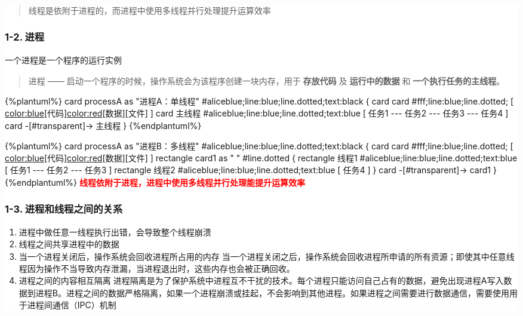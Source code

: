 > 线程是依附于进程的，而进程中使用多线程并行处理提升运算效率

### 1-2. 进程
一个进程是一个程序的运行实例
> 进程 —— 启动一个程序的时候，操作系统会为该程序创建一块内存，用于 **存放代码** 及 **运行中的数据** 和 **一个执行任务的主线程**。

{%plantuml%}
card processA as "进程A：单线程" #aliceblue;line:blue;line.dotted;text:black {
  card card #fff;line:blue;line.dotted; [
    <color:blue>[代码]</color><color:red>[数据]</color>[文件]
  ]
  card 主线程 #aliceblue;line:blue;line.dotted;text:blue [
    任务1
    ---
    任务2
    ---
    任务3
    ---
    任务4
  ]
  card -[#transparent]-> 主线程
}
{%endplantuml%}

{%plantuml%}
card processA as "进程B：多线程" #aliceblue;line:blue;line.dotted;text:black {
  card card #fff;line:blue;line.dotted; [
    <color:blue>[代码]</color><color:red>[数据]</color>[文件]
  ]
  rectangle card1 as " " #line.dotted {
    rectangle 线程1 #aliceblue;line:blue;line.dotted;text:blue [
      任务1
      ---
      任务2
      ---
      任务3
    ]
    rectangle 线程2 #aliceblue;line:blue;line.dotted;text:blue [
      任务4
    ]
  }
  card -[#transparent]-> card1
}
{%endplantuml%}
<font color="red">**线程依附于进程，进程中使用多线程并行处理能提升运算效率**</font>

### 1-3. 进程和线程之间的关系
1.  进程中做任意一线程执行出错，会导致整个线程崩溃
2.  线程之间共享进程中的数据
3.  当一个进程关闭后，操作系统会回收进程所占用的内存
    当一个进程关闭之后，操作系统会回收进程所申请的所有资源；即使其中任意线程因为操作不当导致内存泄漏，当进程退出时，这些内存也会被正确回收。
4.  进程之间的内容相互隔离
    进程隔离是为了保护系统中进程互不干扰的技术。每个进程只能访问自己占有的数据，避免出现进程A写入数据到进程B。进程之间的数据严格隔离，如果一个进程崩溃或挂起，不会影响到其他进程。如果进程之间需要进行数据通信，需要使用用于进程间通信（IPC）机制
